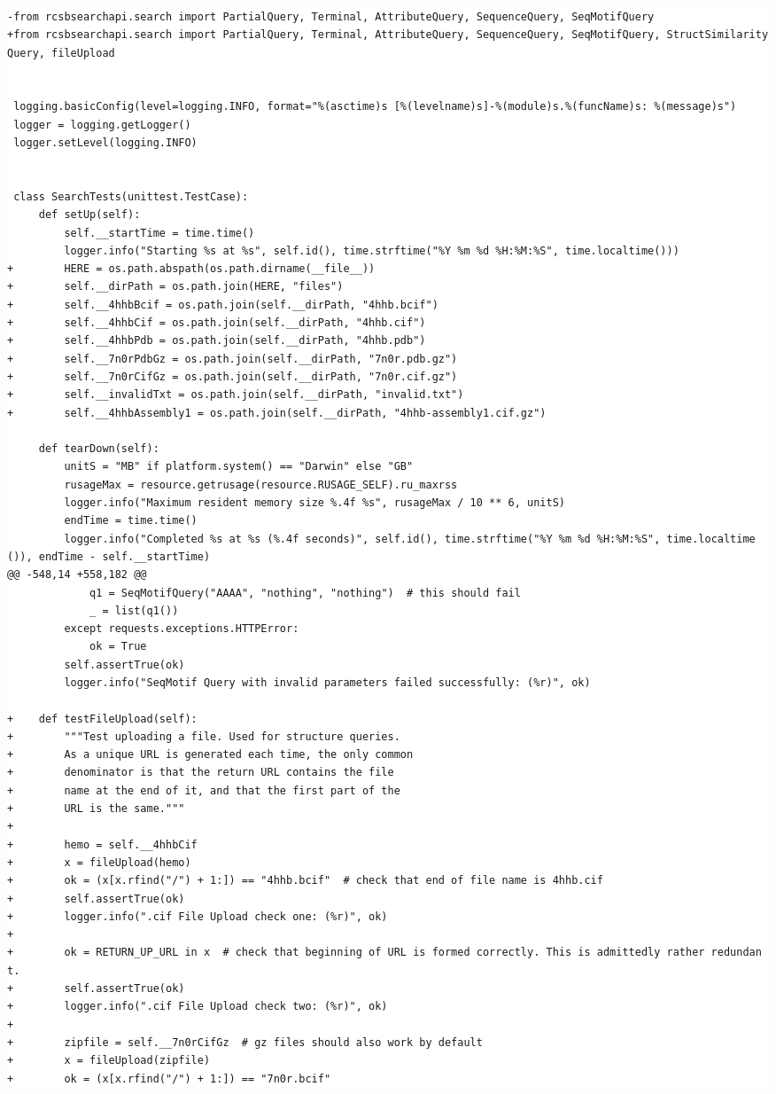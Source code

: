 ```
-from rcsbsearchapi.search import PartialQuery, Terminal, AttributeQuery, SequenceQuery, SeqMotifQuery
+from rcsbsearchapi.search import PartialQuery, Terminal, AttributeQuery, SequenceQuery, SeqMotifQuery, StructSimilarityQuery, fileUpload
 
 
 logging.basicConfig(level=logging.INFO, format="%(asctime)s [%(levelname)s]-%(module)s.%(funcName)s: %(message)s")
 logger = logging.getLogger()
 logger.setLevel(logging.INFO)
 
 
 class SearchTests(unittest.TestCase):
     def setUp(self):
         self.__startTime = time.time()
         logger.info("Starting %s at %s", self.id(), time.strftime("%Y %m %d %H:%M:%S", time.localtime()))
+        HERE = os.path.abspath(os.path.dirname(__file__))
+        self.__dirPath = os.path.join(HERE, "files")
+        self.__4hhbBcif = os.path.join(self.__dirPath, "4hhb.bcif")
+        self.__4hhbCif = os.path.join(self.__dirPath, "4hhb.cif")
+        self.__4hhbPdb = os.path.join(self.__dirPath, "4hhb.pdb")
+        self.__7n0rPdbGz = os.path.join(self.__dirPath, "7n0r.pdb.gz")
+        self.__7n0rCifGz = os.path.join(self.__dirPath, "7n0r.cif.gz")
+        self.__invalidTxt = os.path.join(self.__dirPath, "invalid.txt")
+        self.__4hhbAssembly1 = os.path.join(self.__dirPath, "4hhb-assembly1.cif.gz")
 
     def tearDown(self):
         unitS = "MB" if platform.system() == "Darwin" else "GB"
         rusageMax = resource.getrusage(resource.RUSAGE_SELF).ru_maxrss
         logger.info("Maximum resident memory size %.4f %s", rusageMax / 10 ** 6, unitS)
         endTime = time.time()
         logger.info("Completed %s at %s (%.4f seconds)", self.id(), time.strftime("%Y %m %d %H:%M:%S", time.localtime()), endTime - self.__startTime)
@@ -548,14 +558,182 @@
             q1 = SeqMotifQuery("AAAA", "nothing", "nothing")  # this should fail
             _ = list(q1())
         except requests.exceptions.HTTPError:
             ok = True
         self.assertTrue(ok)
         logger.info("SeqMotif Query with invalid parameters failed successfully: (%r)", ok)
 
+    def testFileUpload(self):
+        """Test uploading a file. Used for structure queries.
+        As a unique URL is generated each time, the only common
+        denominator is that the return URL contains the file
+        name at the end of it, and that the first part of the
+        URL is the same."""
+
+        hemo = self.__4hhbCif
+        x = fileUpload(hemo)
+        ok = (x[x.rfind("/") + 1:]) == "4hhb.bcif"  # check that end of file name is 4hhb.cif
+        self.assertTrue(ok)
+        logger.info(".cif File Upload check one: (%r)", ok)
+
+        ok = RETURN_UP_URL in x  # check that beginning of URL is formed correctly. This is admittedly rather redundant.
+        self.assertTrue(ok)
+        logger.info(".cif File Upload check two: (%r)", ok)
+
+        zipfile = self.__7n0rCifGz  # gz files should also work by default
+        x = fileUpload(zipfile)
+        ok = (x[x.rfind("/") + 1:]) == "7n0r.bcif"
```
